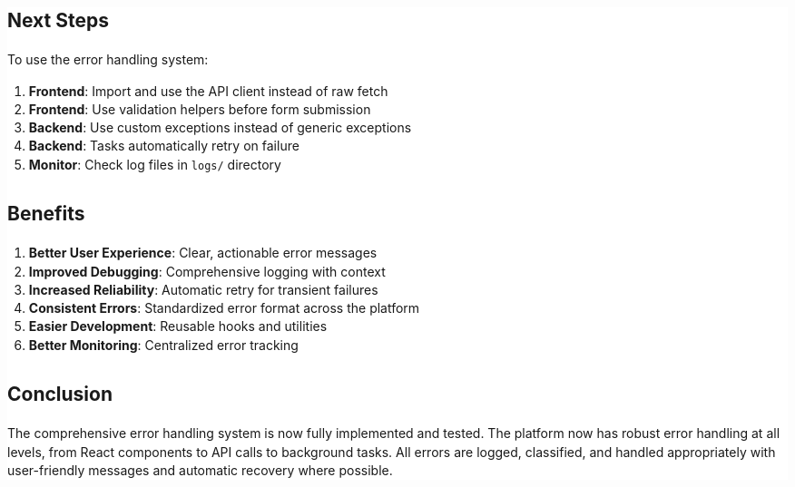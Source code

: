 ## Next Steps

To use the error handling system:

1. **Frontend**: Import and use the API client instead of raw fetch
2. **Frontend**: Use validation helpers before form submission
3. **Backend**: Use custom exceptions instead of generic exceptions
4. **Backend**: Tasks automatically retry on failure
5. **Monitor**: Check log files in `logs/` directory

## Benefits

1. **Better User Experience**: Clear, actionable error messages
2. **Improved Debugging**: Comprehensive logging with context
3. **Increased Reliability**: Automatic retry for transient failures
4. **Consistent Errors**: Standardized error format across the platform
5. **Easier Development**: Reusable hooks and utilities
6. **Better Monitoring**: Centralized error tracking

## Conclusion

The comprehensive error handling system is now fully implemented and tested. The platform now has robust error handling at all levels, from React components to API calls to background tasks. All errors are logged, classified, and handled appropriately with user-friendly messages and automatic recovery where possible.
